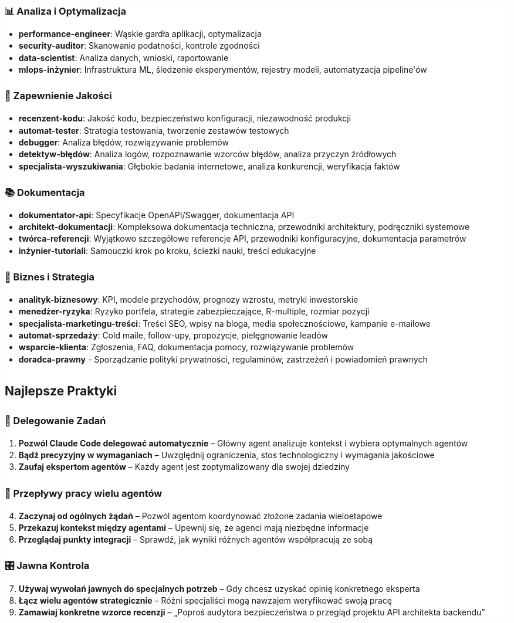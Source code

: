 ### 📊 Analiza i Optymalizacja
- **performance-engineer**: Wąskie gardła aplikacji, optymalizacja
- **security-auditor**: Skanowanie podatności, kontrole zgodności
- **data-scientist**: Analiza danych, wnioski, raportowanie
- **mlops-inżynier**: Infrastruktura ML, śledzenie eksperymentów, rejestry modeli, automatyzacja pipeline'ów

### 🧪 Zapewnienie Jakości
- **recenzent-kodu**: Jakość kodu, bezpieczeństwo konfiguracji, niezawodność produkcji
- **automat-tester**: Strategia testowania, tworzenie zestawów testowych
- **debugger**: Analiza błędów, rozwiązywanie problemów
- **detektyw-błędów**: Analiza logów, rozpoznawanie wzorców błędów, analiza przyczyn źródłowych
- **specjalista-wyszukiwania**: Głębokie badania internetowe, analiza konkurencji, weryfikacja faktów

### 📚 Dokumentacja
- **dokumentator-api**: Specyfikacje OpenAPI/Swagger, dokumentacja API
- **architekt-dokumentacji**: Kompleksowa dokumentacja techniczna, przewodniki architektury, podręczniki systemowe
- **twórca-referencji**: Wyjątkowo szczegółowe referencje API, przewodniki konfiguracyjne, dokumentacja parametrów
- **inżynier-tutoriali**: Samouczki krok po kroku, ścieżki nauki, treści edukacyjne

### 💼 Biznes i Strategia
- **analityk-biznesowy**: KPI, modele przychodów, prognozy wzrostu, metryki inwestorskie
- **menedżer-ryzyka**: Ryzyko portfela, strategie zabezpieczające, R-multiple, rozmiar pozycji
- **specjalista-marketingu-treści**: Treści SEO, wpisy na bloga, media społecznościowe, kampanie e-mailowe
- **automat-sprzedaży**: Cold maile, follow-upy, propozycje, pielęgnowanie leadów
- **wsparcie-klienta**: Zgłoszenia, FAQ, dokumentacja pomocy, rozwiązywanie problemów
- **doradca-prawny** - Sporządzanie polityki prywatności, regulaminów, zastrzeżeń i powiadomień prawnych

## Najlepsze Praktyki

### 🎯 Delegowanie Zadań
1. **Pozwól Claude Code delegować automatycznie** – Główny agent analizuje kontekst i wybiera optymalnych agentów
2. **Bądź precyzyjny w wymaganiach** – Uwzględnij ograniczenia, stos technologiczny i wymagania jakościowe
3. **Zaufaj ekspertom agentów** – Każdy agent jest zoptymalizowany dla swojej dziedziny

### 🔄 Przepływy pracy wielu agentów
4. **Zaczynaj od ogólnych żądań** – Pozwól agentom koordynować złożone zadania wieloetapowe
5. **Przekazuj kontekst między agentami** – Upewnij się, że agenci mają niezbędne informacje
6. **Przeglądaj punkty integracji** – Sprawdź, jak wyniki różnych agentów współpracują ze sobą

### 🎛️ Jawna Kontrola
7. **Używaj wywołań jawnych do specjalnych potrzeb** – Gdy chcesz uzyskać opinię konkretnego eksperta
8. **Łącz wielu agentów strategicznie** – Różni specjaliści mogą nawzajem weryfikować swoją pracę
9. **Zamawiaj konkretne wzorce recenzji** – „Poproś audytora bezpieczeństwa o przegląd projektu API architekta backendu”
